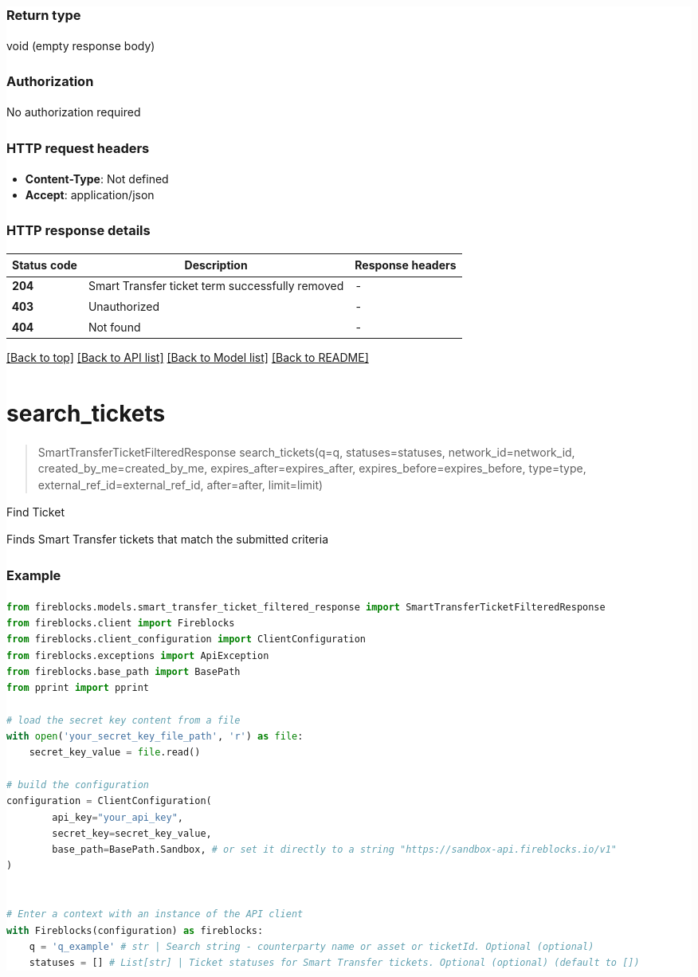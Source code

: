 ### Return type

void (empty response body)

### Authorization

No authorization required

### HTTP request headers

 - **Content-Type**: Not defined
 - **Accept**: application/json

### HTTP response details

| Status code | Description | Response headers |
|-------------|-------------|------------------|
**204** | Smart Transfer ticket term successfully removed |  -  |
**403** | Unauthorized |  -  |
**404** | Not found |  -  |

[[Back to top]](#) [[Back to API list]](../README.md#documentation-for-api-endpoints) [[Back to Model list]](../README.md#documentation-for-models) [[Back to README]](../README.md)

# **search_tickets**
> SmartTransferTicketFilteredResponse search_tickets(q=q, statuses=statuses, network_id=network_id, created_by_me=created_by_me, expires_after=expires_after, expires_before=expires_before, type=type, external_ref_id=external_ref_id, after=after, limit=limit)

Find Ticket

Finds Smart Transfer tickets that match the submitted criteria

### Example


```python
from fireblocks.models.smart_transfer_ticket_filtered_response import SmartTransferTicketFilteredResponse
from fireblocks.client import Fireblocks
from fireblocks.client_configuration import ClientConfiguration
from fireblocks.exceptions import ApiException
from fireblocks.base_path import BasePath
from pprint import pprint

# load the secret key content from a file
with open('your_secret_key_file_path', 'r') as file:
    secret_key_value = file.read()

# build the configuration
configuration = ClientConfiguration(
        api_key="your_api_key",
        secret_key=secret_key_value,
        base_path=BasePath.Sandbox, # or set it directly to a string "https://sandbox-api.fireblocks.io/v1"
)


# Enter a context with an instance of the API client
with Fireblocks(configuration) as fireblocks:
    q = 'q_example' # str | Search string - counterparty name or asset or ticketId. Optional (optional)
    statuses = [] # List[str] | Ticket statuses for Smart Transfer tickets. Optional (optional) (default to [])
```